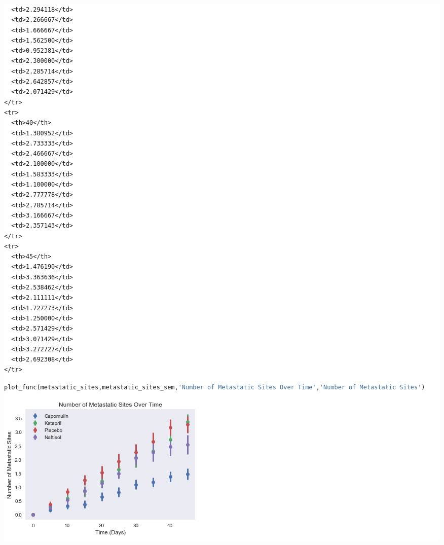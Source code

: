       <td>2.294118</td>
      <td>2.266667</td>
      <td>1.666667</td>
      <td>1.562500</td>
      <td>0.952381</td>
      <td>2.300000</td>
      <td>2.285714</td>
      <td>2.642857</td>
      <td>2.071429</td>
    </tr>
    <tr>
      <th>40</th>
      <td>1.380952</td>
      <td>2.733333</td>
      <td>2.466667</td>
      <td>2.100000</td>
      <td>1.583333</td>
      <td>1.100000</td>
      <td>2.777778</td>
      <td>2.785714</td>
      <td>3.166667</td>
      <td>2.357143</td>
    </tr>
    <tr>
      <th>45</th>
      <td>1.476190</td>
      <td>3.363636</td>
      <td>2.538462</td>
      <td>2.111111</td>
      <td>1.727273</td>
      <td>1.250000</td>
      <td>2.571429</td>
      <td>3.071429</td>
      <td>3.272727</td>
      <td>2.692308</td>
    </tr>
  </tbody>
</table>
</div>




```python
plot_func(metastatic_sites,metastatic_sites_sem,'Number of Metastatic Sites Over Time','Number of Metastatic Sites')
```


![png](output_12_0.png)
